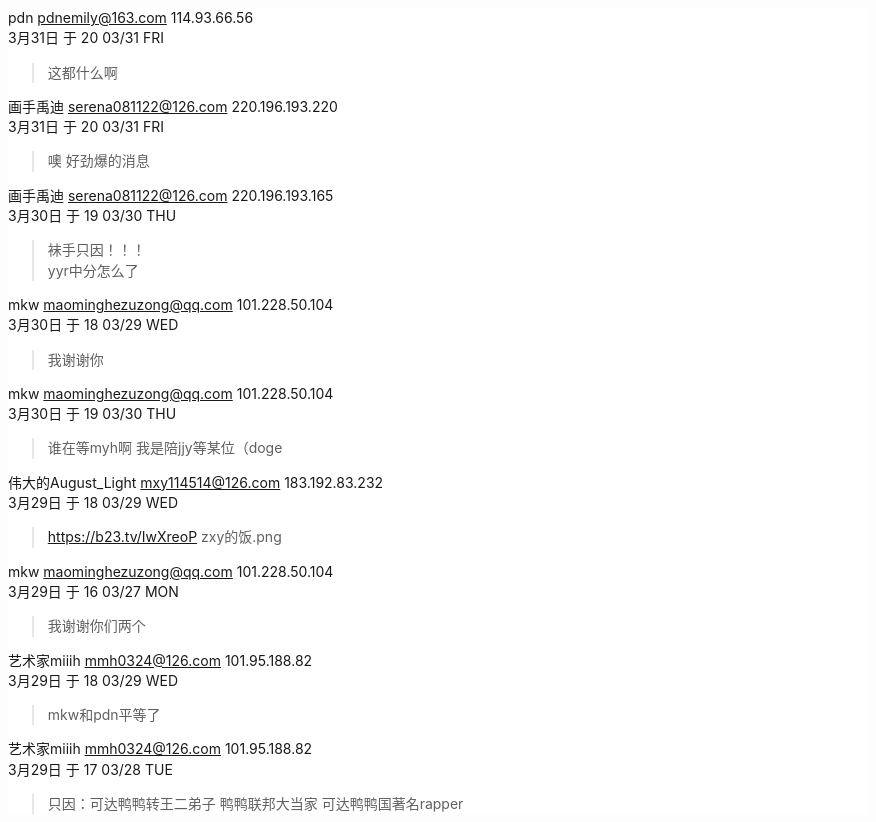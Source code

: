 pdn
pdnemily@163.com
114.93.66.56  
3月31日 于 20 03/31 FRI
> 这都什么啊

画手禹迪
serena081122@126.com
220.196.193.220  
3月31日 于 20 03/31 FRI
> 噢 好劲爆的消息

画手禹迪
serena081122@126.com
220.196.193.165  
3月30日 于 19 03/30 THU
> 袜手只因！！！  
yyr中分怎么了

mkw
maominghezuzong@qq.com
101.228.50.104  
3月30日 于 18 03/29 WED
> 我谢谢你

mkw
maominghezuzong@qq.com
101.228.50.104  
3月30日 于 19 03/30 THU
> 谁在等myh啊 我是陪jjy等某位（doge

伟大的August_Light
mxy114514@126.com
183.192.83.232  
3月29日 于 18 03/29 WED
> https://b23.tv/IwXreoP zxy的饭.png

mkw
maominghezuzong@qq.com
101.228.50.104  
3月29日 于 16 03/27 MON
> 我谢谢你们两个

艺术家miiih
mmh0324@126.com
101.95.188.82  
3月29日 于 18 03/29 WED
> mkw和pdn平等了

艺术家miiih
mmh0324@126.com
101.95.188.82  
3月29日 于 17 03/28 TUE
> 只因：可达鸭鸭转王二弟子 鸭鸭联邦大当家 可达鸭鸭国著名rapper
